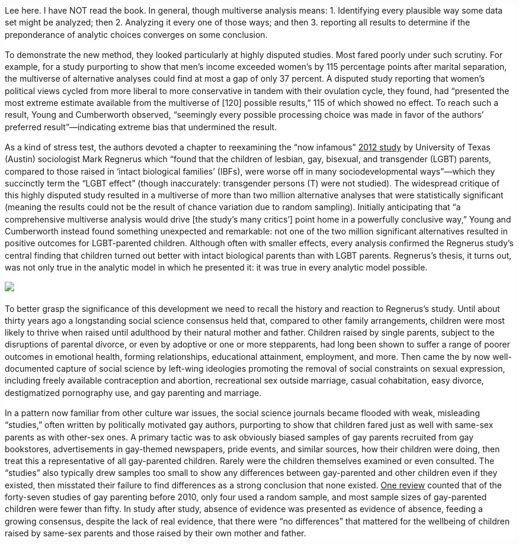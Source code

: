 Lee here. I have NOT read the book. In general, though multiverse analysis means: 1. Identifying every plausible way some data set might be analyzed; then 2. Analyzing it every one of those ways; and then 3. reporting all results to determine if the preponderance of analytic choices converges on some conclusion.

To demonstrate the new method, they looked particularly at highly disputed studies. Most fared poorly under such scrutiny. For example, for a study purporting to show that men’s income exceeded women’s by 115 percentage points after marital separation, the multiverse of alternative analyses could find at most a gap of only 37 percent. A disputed study reporting that women’s political views cycled from more liberal to more conservative in tandem with their ovulation cycle, they found, had “presented the most extreme estimate available from the multiverse of \[120\] possible results,” 115 of which showed no effect. To reach such a result, Young and Cumberworth observed, “seemingly every possible processing choice was made in favor of the authors’ preferred result”—indicating extreme bias that undermined the result.

As a kind of stress test, the authors devoted a chapter to reexamining the “now infamous” [2012 study](https://www.baylorisr.org/wp-content/uploads/Regnerus.pdf) by University of Texas (Austin) sociologist Mark Regnerus which “found that the children of lesbian, gay, bisexual, and transgender (LGBT) parents, compared to those raised in ‘intact biological families’ (IBFs), were worse off in many sociodevelopmental ways”—which they succinctly term the “LGBT effect” (though inaccurately: transgender persons (T) were not studied). The widespread critique of this highly disputed study resulted in a multiverse of more than two million alternative analyses that were statistically significant (meaning the results could not be the result of chance variation due to random sampling). Initially anticipating that “a comprehensive multiverse analysis would drive \[the study’s many critics’\] point home in a powerfully conclusive way,” Young and Cumberworth instead found something unexpected and remarkable: not one of the two million significant alternatives resulted in positive outcomes for LGBT-parented children. Although often with smaller effects, every analysis confirmed the Regnerus study’s central finding that children turned out better with intact biological parents than with LGBT parents. Regnerus’s thesis, it turns out, was not only true in the analytic model in which he presented it: it was true in every analytic model possible.

![](https://substackcdn.com/image/fetch/$s_!4FNG!,w_424,c_limit,f_webp,q_auto:good,fl_progressive:steep/https%3A%2F%2Fsubstack-post-media.s3.amazonaws.com%2Fpublic%2Fimages%2F3d61df67-d029-49b5-9e6a-49898afb6f05_460x720.jpeg)

To better grasp the significance of this development we need to recall the history and reaction to Regnerus’s study. Until about thirty years ago a longstanding social science consensus held that, compared to other family arrangements, children were most likely to thrive when raised until adulthood by their natural mother and father. Children raised by single parents, subject to the disruptions of parental divorce, or even by adoptive or one or more stepparents, had long been shown to suffer a range of poorer outcomes in emotional health, forming relationships, educational attainment, employment, and more. Then came the by now well-documented capture of social science by left-wing ideologies promoting the removal of social constraints on sexual expression, including freely available contraception and abortion, recreational sex outside marriage, casual cohabitation, easy divorce, destigmatized pornography use, and gay parenting and marriage.

In a pattern now familiar from other culture war issues, the social science journals became flooded with weak, misleading “studies,” often written by politically motivated gay authors, purporting to show that children fared just as well with same-sex parents as with other-sex ones. A primary tactic was to ask obviously biased samples of gay parents recruited from gay bookstores, advertisements in gay-themed newspapers, pride events, and similar sources, how their children were doing, then treat this a representative of all gay-parented children. Rarely were the children themselves examined or even consulted. The “studies” also typically drew samples too small to show any differences between gay-parented and other children even if they existed, then misstated their failure to find differences as a strong conclusion that none existed. [One review](https://www.tandfonline.com/doi/full/10.1080/01494929.2015.1033317) counted that of the forty-seven studies of gay parenting before 2010, only four used a random sample, and most sample sizes of gay-parented children were fewer than fifty. In study after study, absence of evidence was presented as evidence of absence, feeding a growing consensus, despite the lack of real evidence, that there were “no differences” that mattered for the wellbeing of children raised by same-sex parents and those raised by their own mother and father.
